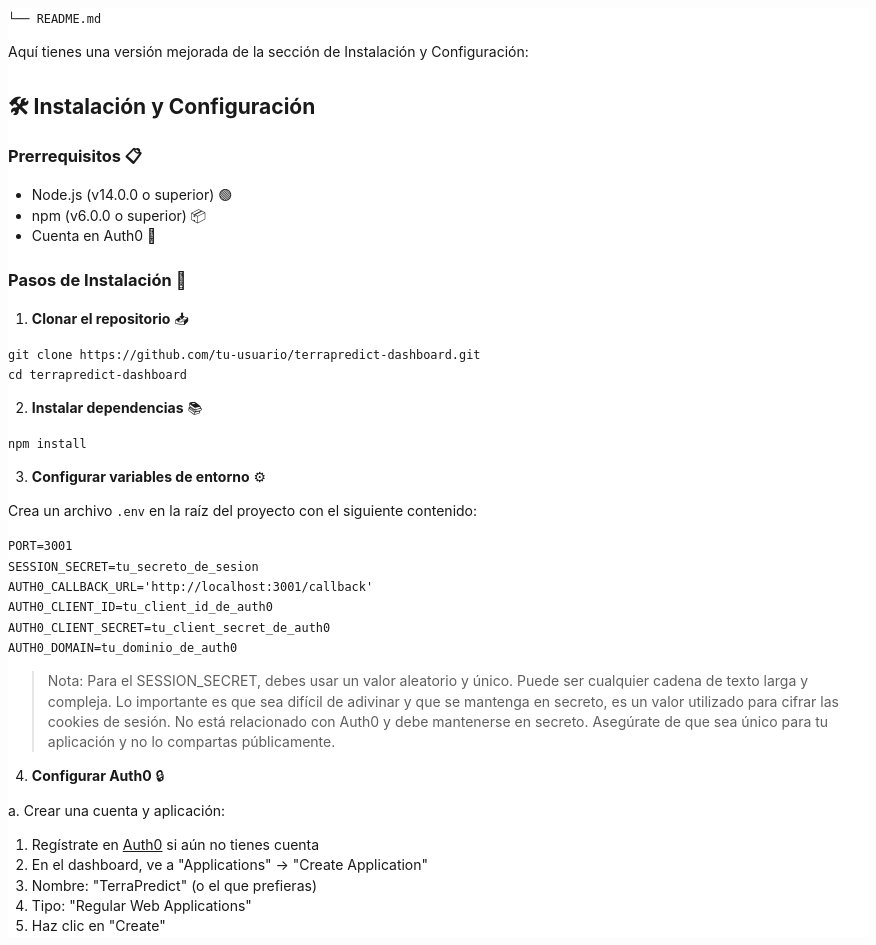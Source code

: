 ```plaintext
└── README.md
```

Aquí tienes una versión mejorada de la sección de Instalación y Configuración:

## 🛠️ Instalación y Configuración

### Prerrequisitos 📋

- Node.js (v14.0.0 o superior) 🟢
- npm (v6.0.0 o superior) 📦
- Cuenta en Auth0 🔐


### Pasos de Instalación 🚀

1. **Clonar el repositorio** 📥

```shellscript
git clone https://github.com/tu-usuario/terrapredict-dashboard.git
cd terrapredict-dashboard
```


2. **Instalar dependencias** 📚

```shellscript
npm install
```


3. **Configurar variables de entorno** ⚙️

Crea un archivo `.env` en la raíz del proyecto con el siguiente contenido:

```plaintext
PORT=3001
SESSION_SECRET=tu_secreto_de_sesion
AUTH0_CALLBACK_URL='http://localhost:3001/callback'
AUTH0_CLIENT_ID=tu_client_id_de_auth0
AUTH0_CLIENT_SECRET=tu_client_secret_de_auth0
AUTH0_DOMAIN=tu_dominio_de_auth0
```

> Nota: Para el SESSION_SECRET, debes usar un valor aleatorio y único. Puede ser cualquier cadena de texto larga y compleja. Lo importante es que sea difícil de adivinar y que se mantenga en secreto, es un valor utilizado para cifrar las cookies de sesión. No está relacionado con Auth0 y debe mantenerse en secreto. Asegúrate de que sea único para tu aplicación y no lo compartas públicamente.

4. **Configurar Auth0** 🔒

a. Crear una cuenta y aplicación:

1. Regístrate en [Auth0](https://auth0.com/) si aún no tienes cuenta
2. En el dashboard, ve a "Applications" → "Create Application"
3. Nombre: "TerraPredict" (o el que prefieras)
4. Tipo: "Regular Web Applications"
5. Haz clic en "Create"

